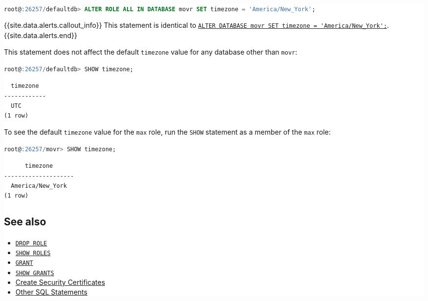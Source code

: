 ~~~ sql
root@:26257/defaultdb> ALTER ROLE ALL IN DATABASE movr SET timezone = 'America/New_York';
~~~

{{site.data.alerts.callout_info}}
This statement is identical to [`ALTER DATABASE movr SET timezone = 'America/New_York';`](alter-database.html).
{{site.data.alerts.end}}

This statement does not affect the default `timezone` value for any database other than `movr`:

~~~ sql
root@:26257/defaultdb> SHOW timezone;
~~~

~~~
  timezone
------------
  UTC
(1 row)
~~~

To see the default `timezone` value for the `max` role, run the `SHOW` statement as a member of the `max` role:

~~~ sql
root@:26257/movr> SHOW timezone;
~~~

~~~
      timezone
--------------------
  America/New_York
(1 row)
~~~

## See also

- [`DROP ROLE`](drop-role.html)
- [`SHOW ROLES`](show-roles.html)
- [`GRANT`](grant.html)
- [`SHOW GRANTS`](show-grants.html)
- [Create Security Certificates](cockroach-cert.html)
- [Other SQL Statements](sql-statements.html)

